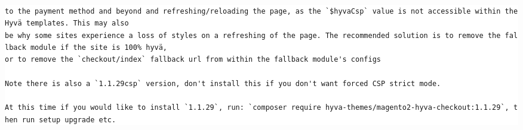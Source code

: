 ```
to the payment method and beyond and refreshing/reloading the page, as the `$hyvaCsp` value is not accessible within the Hyvä templates. This may also
be why some sites experience a loss of styles on a refreshing of the page. The recommended solution is to remove the fallback module if the site is 100% hyvä,
or to remove the `checkout/index` fallback url from within the fallback module's configs

Note there is also a `1.1.29csp` version, don't install this if you don't want forced CSP strict mode.

At this time if you would like to install `1.1.29`, run: `composer require hyva-themes/magento2-hyva-checkout:1.1.29`, then run setup upgrade etc.
